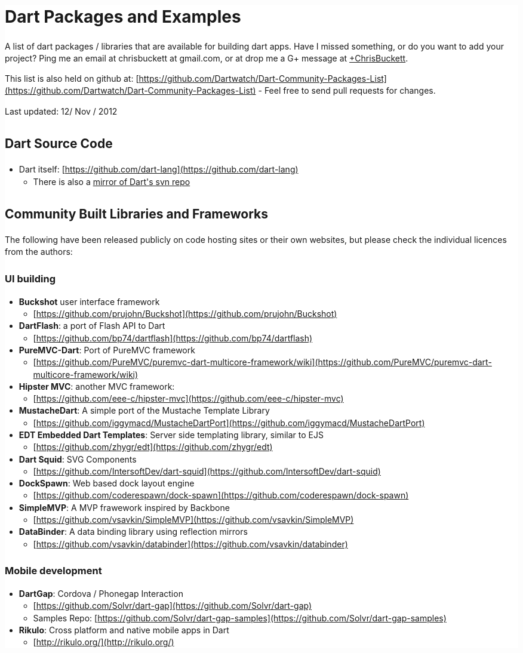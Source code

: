 # Dart Packages and Examples

A list of dart packages / libraries that are available for building dart apps.  Have I missed something, or do you want to add your project?  Ping me an email at chrisbuckett at gmail.com, or at drop me a G+ message at [+ChrisBuckett](https://plus.google.com/u/0/117571249567635877826/).

This list is also held on github at: [https://github.com/Dartwatch/Dart-Community-Packages-List](https://github.com/Dartwatch/Dart-Community-Packages-List) - Feel free to send pull requests for changes.


Last updated: 12/ Nov / 2012

## Dart Source Code

* Dart itself: [https://github.com/dart-lang](https://github.com/dart-lang)
    * There is also a [mirror of Dart's svn repo](http://code.google.com/p/dart/wiki/GettingTheSource?tm=4) 

## Community Built Libraries and Frameworks

The following have been released publicly on code hosting sites or their own websites, but please check the individual licences from the authors:


### UI building
* **Buckshot** user interface framework
    * [https://github.com/prujohn/Buckshot](https://github.com/prujohn/Buckshot)
* **DartFlash**: a port of Flash API to Dart  
    * [https://github.com/bp74/dartflash](https://github.com/bp74/dartflash)
* **PureMVC-Dart**: Port of PureMVC framework
    * [https://github.com/PureMVC/puremvc-dart-multicore-framework/wiki](https://github.com/PureMVC/puremvc-dart-multicore-framework/wiki)
* **Hipster MVC**: another MVC framework:
    * [https://github.com/eee-c/hipster-mvc](https://github.com/eee-c/hipster-mvc)
* **MustacheDart**: A simple port of the Mustache Template Library
    * [https://github.com/iggymacd/MustacheDartPort](https://github.com/iggymacd/MustacheDartPort)
* **EDT Embedded Dart Templates**: Server side templating library, similar to EJS 
    * [https://github.com/zhygr/edt](https://github.com/zhygr/edt)
* **Dart Squid**: SVG Components
    * [https://github.com/IntersoftDev/dart-squid](https://github.com/IntersoftDev/dart-squid)
* **DockSpawn**: Web based dock layout engine
    * [https://github.com/coderespawn/dock-spawn](https://github.com/coderespawn/dock-spawn)
* **SimpleMVP**: A MVP frawework inspired by Backbone
    * [https://github.com/vsavkin/SimpleMVP](https://github.com/vsavkin/SimpleMVP)
* **DataBinder**: A data binding library using reflection mirrors
    * [https://github.com/vsavkin/databinder](https://github.com/vsavkin/databinder)

### Mobile development
* **DartGap**: Cordova / Phonegap Interaction
    * [https://github.com/Solvr/dart-gap](https://github.com/Solvr/dart-gap)
    * Samples Repo: [https://github.com/Solvr/dart-gap-samples](https://github.com/Solvr/dart-gap-samples)
* **Rikulo**: Cross platform and native mobile apps in Dart
    * [http://rikulo.org/](http://rikulo.org/)
